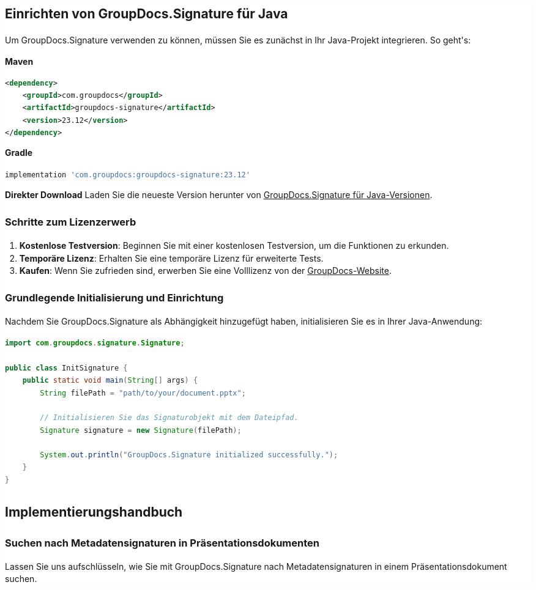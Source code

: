 ## Einrichten von GroupDocs.Signature für Java
Um GroupDocs.Signature verwenden zu können, müssen Sie es zunächst in Ihr Java-Projekt integrieren. So geht's:

**Maven**

```xml
<dependency>
    <groupId>com.groupdocs</groupId>
    <artifactId>groupdocs-signature</artifactId>
    <version>23.12</version>
</dependency>
```

**Gradle**

```gradle
implementation 'com.groupdocs:groupdocs-signature:23.12'
```

**Direkter Download**
Laden Sie die neueste Version herunter von [GroupDocs.Signature für Java-Versionen](https://releases.groupdocs.com/signature/java/).

### Schritte zum Lizenzerwerb
1. **Kostenlose Testversion**: Beginnen Sie mit einer kostenlosen Testversion, um die Funktionen zu erkunden.
2. **Temporäre Lizenz**: Erhalten Sie eine temporäre Lizenz für erweiterte Tests.
3. **Kaufen**: Wenn Sie zufrieden sind, erwerben Sie eine Volllizenz von der [GroupDocs-Website](https://purchase.groupdocs.com/buy).

### Grundlegende Initialisierung und Einrichtung
Nachdem Sie GroupDocs.Signature als Abhängigkeit hinzugefügt haben, initialisieren Sie es in Ihrer Java-Anwendung:

```java
import com.groupdocs.signature.Signature;

public class InitSignature {
    public static void main(String[] args) {
        String filePath = "path/to/your/document.pptx";
        
        // Initialisieren Sie das Signaturobjekt mit dem Dateipfad.
        Signature signature = new Signature(filePath);
        
        System.out.println("GroupDocs.Signature initialized successfully.");
    }
}
```

## Implementierungshandbuch
### Suchen nach Metadatensignaturen in Präsentationsdokumenten
Lassen Sie uns aufschlüsseln, wie Sie mit GroupDocs.Signature nach Metadatensignaturen in einem Präsentationsdokument suchen.
